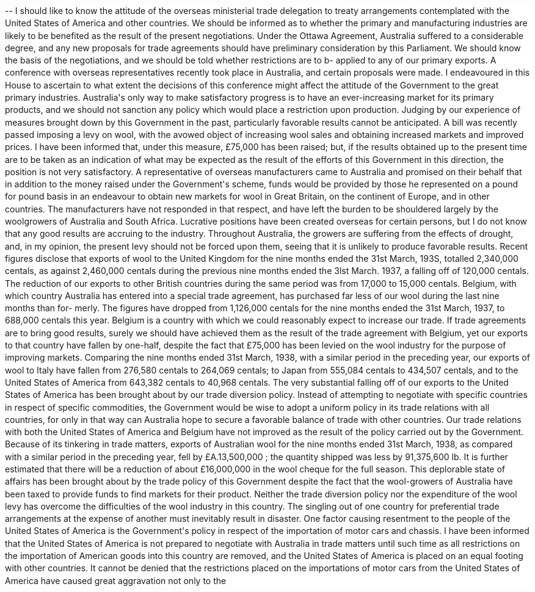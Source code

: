 -- I should like to know the attitude of the overseas ministerial trade delegation to treaty arrangements contemplated with the United States of America and other countries. We should be informed as to whether the primary and manufacturing industries are likely to be benefited as the result of the present negotiations. Under the Ottawa Agreement, Australia suffered to a considerable degree, and any new proposals for trade agreements should have preliminary consideration by this Parliament. We should know the basis of the negotiations, and we should be told whether restrictions are to b- applied to any of our primary exports. A conference with overseas representatives recently took place in Australia, and certain proposals were made. I endeavoured in this House to ascertain to what extent the decisions of this conference might affect the attitude of the Government to the great primary industries. Australia's only way to make satisfactory progress is to have an ever-increasing market for its primary products, and we should not sanction any policy which would place a restriction upon production. Judging by our experience of measures brought down by this Government in the past, particularly favorable results cannot be anticipated. A bill was recently passed imposing a levy on wool, with the avowed object of increasing wool sales and obtaining increased markets and improved prices. I have been informed that, under this measure, £75,000 has been raised; but, if the results obtained up to the present time are to be taken as an indication of what may be expected as the result of the efforts of this Government in this direction, the position is not very satisfactory. A representative of overseas manufacturers came to Australia and promised on their behalf that in addition to the money raised under the Government's scheme, funds would be provided by those he represented on a pound for pound basis in an endeavour to obtain new markets for wool in Great Britain, on the continent of Europe, and in other countries. The manufacturers have not responded in that respect, and have left the burden to be shouldered largely by the woolgrowers of Australia and South Africa. Lucrative positions have been created overseas for certain persons, but I do not know that any good results are accruing to the industry. Throughout Australia, the growers are suffering from the effects of drought, and, in my opinion, the present levy should not be forced upon them, seeing that it is unlikely to produce favorable results. Recent figures disclose that exports of wool to the United Kingdom for the nine months ended the 31st March, 193S, totalled 2,340,000 centals, as against 2,460,000 centals during the previous nine months ended the 3lst March. 1937, a falling off of 120,000 centals. The reduction of our exports to other British countries during the same period was from 17,000 to 15,000 centals. Belgium, with which country Australia has entered into a special trade agreement, has purchased far less of our wool during the last nine months than for-  merly.  The figures have dropped from 1,126,000 centals for the nine months ended the 31st March, 1937, to 688,000 centals this year. Belgium is a country with which we could reasonably expect to increase our trade. If trade agreements are to bring good results, surely we should have achieved them as the result of the trade agreement with Belgium, yet our exports to that country have fallen by one-half, despite the fact that £75,000 has been levied on the wool industry for the purpose of improving markets. Comparing the nine months ended 31st March, 1938, with a similar period in the preceding year, our exports of wool to Italy have fallen from 276,580 centals to 264,069 centals; to Japan from 555,084 centals to 434,507 centals, and to the United States of America from 643,382 centals to 40,968 centals. The very substantial falling off of our exports to the United States of America has been brought about by our trade diversion policy. Instead of attempting to negotiate with specific countries in respect of specific commodities, the Government would be wise to adopt a uniform policy in its trade relations with all countries, for only in that way can Australia hope to secure a favorable balance of trade with other countries. Our trade relations with both the United States of America and Belgium have not improved as the result of the policy carried out by the Government. Because of its tinkering in trade matters, exports of Australian wool for the nine months ended 31st March, 1938, as compared with a similar period in the preceding year, fell by £A.13,500,000 ; the quantity shipped was less by 91,375,600 lb. It is further estimated that there will be a reduction of about £16,000,000 in the wool cheque for the full season. This deplorable state of affairs has been brought about by the trade policy of this Government despite the fact that the wool-growers of Australia have been taxed to provide funds to find markets for their product. Neither the trade diversion policy nor the expenditure of the wool levy has overcome the difficulties of the wool industry in this country. The singling out of one country for preferential trade arrangements at the expense of another must inevitably result in disaster. One factor causing resentment to the people of the United States of America is the Government's policy in respect of the importation of motor cars and chassis. I have been informed that the United States of America is not prepared to negotiate with Australia in trade matters until such time as all restrictions on the importation of American goods into this country are removed, and the United States of America is placed on an equal footing with other countries. It cannot be denied that the restrictions placed on the importations of motor cars from the United States of America have caused great aggravation not only to the